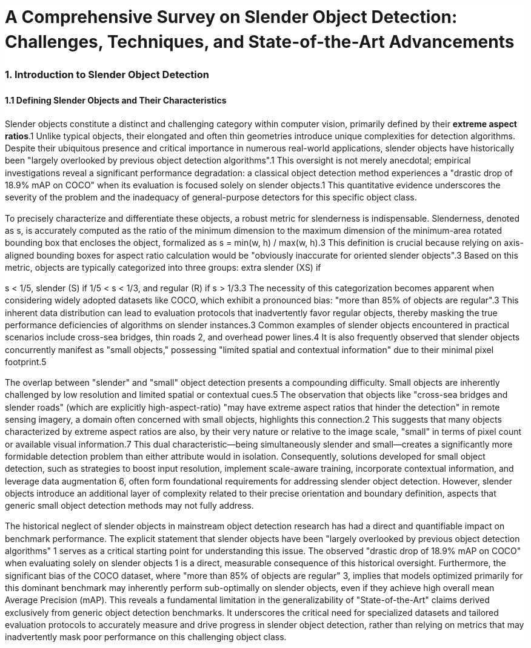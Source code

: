 # **A Comprehensive Survey on Slender Object Detection: Challenges, Techniques, and State-of-the-Art Advancements**

### **1\. Introduction to Slender Object Detection**

#### **1.1 Defining Slender Objects and Their Characteristics**

Slender objects constitute a distinct and challenging category within computer vision, primarily defined by their **extreme aspect ratios**.1 Unlike typical objects, their elongated and often thin geometries introduce unique complexities for detection algorithms. Despite their ubiquitous presence and critical importance in numerous real-world applications, slender objects have historically been "largely overlooked by previous object detection algorithms".1 This oversight is not merely anecdotal; empirical investigations reveal a significant performance degradation: a classical object detection method experiences a "drastic drop of 18.9% mAP on COCO" when its evaluation is focused solely on slender objects.1 This quantitative evidence underscores the severity of the problem and the inadequacy of general-purpose detectors for this specific object class.

To precisely characterize and differentiate these objects, a robust metric for slenderness is indispensable. Slenderness, denoted as s, is accurately computed as the ratio of the minimum dimension to the maximum dimension of the minimum-area rotated bounding box that encloses the object, formalized as s \= min(w, h) / max(w, h).3 This definition is crucial because relying on axis-aligned bounding boxes for aspect ratio calculation would be "obviously inaccurate for oriented slender objects".3 Based on this metric, objects are typically categorized into three groups: extra slender (XS) if

s \< 1/5, slender (S) if 1/5 \< s \< 1/3, and regular (R) if s \> 1/3.3 The necessity of this categorization becomes apparent when considering widely adopted datasets like COCO, which exhibit a pronounced bias: "more than 85% of objects are regular".3 This inherent data distribution can lead to evaluation protocols that inadvertently favor regular objects, thereby masking the true performance deficiencies of algorithms on slender instances.3 Common examples of slender objects encountered in practical scenarios include cross-sea bridges, thin roads 2, and overhead power lines.4 It is also frequently observed that slender objects concurrently manifest as "small objects," possessing "limited spatial and contextual information" due to their minimal pixel footprint.5

The overlap between "slender" and "small" object detection presents a compounding difficulty. Small objects are inherently challenged by low resolution and limited spatial or contextual cues.5 The observation that objects like "cross-sea bridges and slender roads" (which are explicitly high-aspect-ratio) "may have extreme aspect ratios that hinder the detection" in remote sensing imagery, a domain often concerned with small objects, highlights this connection.2 This suggests that many objects characterized by extreme aspect ratios are also, by their very nature or relative to the image scale, "small" in terms of pixel count or available visual information.7 This dual characteristic—being simultaneously slender and small—creates a significantly more formidable detection problem than either attribute would in isolation. Consequently, solutions developed for small object detection, such as strategies to boost input resolution, implement scale-aware training, incorporate contextual information, and leverage data augmentation 6, often form foundational requirements for addressing slender object detection. However, slender objects introduce an additional layer of complexity related to their precise orientation and boundary definition, aspects that generic small object detection methods may not fully address.

The historical neglect of slender objects in mainstream object detection research has had a direct and quantifiable impact on benchmark performance. The explicit statement that slender objects have been "largely overlooked by previous object detection algorithms" 1 serves as a critical starting point for understanding this issue. The observed "drastic drop of 18.9% mAP on COCO" when evaluating solely on slender objects 1 is a direct, measurable consequence of this historical oversight. Furthermore, the significant bias of the COCO dataset, where "more than 85% of objects are regular" 3, implies that models optimized primarily for this dominant benchmark may inherently perform sub-optimally on slender objects, even if they achieve high overall mean Average Precision (mAP). This reveals a fundamental limitation in the generalizability of "State-of-the-Art" claims derived exclusively from generic object detection benchmarks. It underscores the critical need for specialized datasets and tailored evaluation protocols to accurately measure and drive progress in slender object detection, rather than relying on metrics that may inadvertently mask poor performance on this challenging object class.
